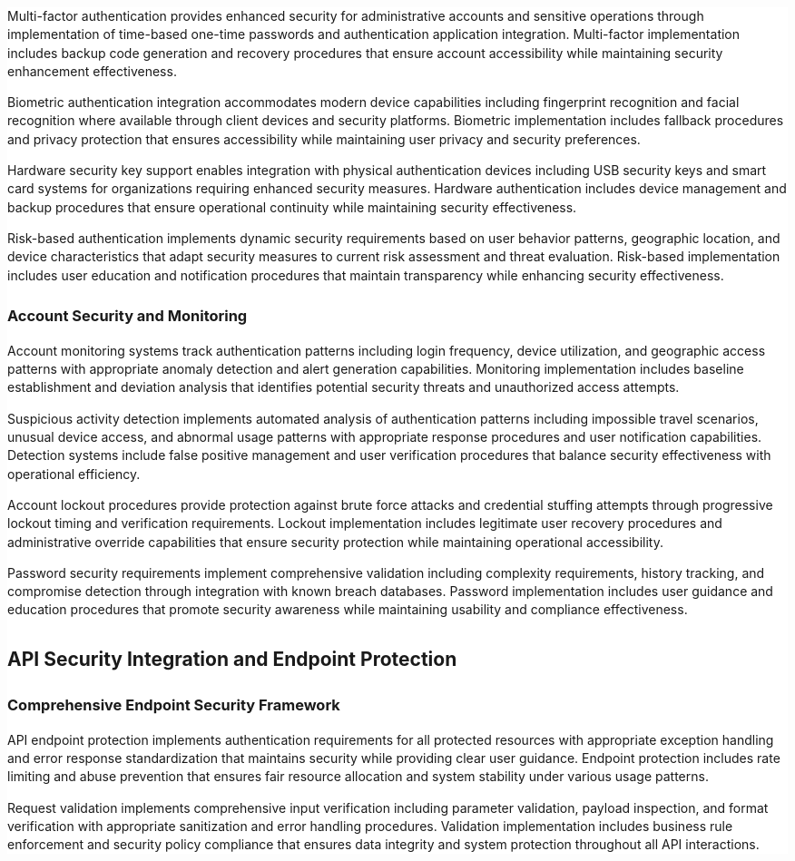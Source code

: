 Multi-factor authentication provides enhanced security for administrative accounts and sensitive operations through implementation of time-based one-time passwords and authentication application integration. Multi-factor implementation includes backup code generation and recovery procedures that ensure account accessibility while maintaining security enhancement effectiveness.

Biometric authentication integration accommodates modern device capabilities including fingerprint recognition and facial recognition where available through client devices and security platforms. Biometric implementation includes fallback procedures and privacy protection that ensures accessibility while maintaining user privacy and security preferences.

Hardware security key support enables integration with physical authentication devices including USB security keys and smart card systems for organizations requiring enhanced security measures. Hardware authentication includes device management and backup procedures that ensure operational continuity while maintaining security effectiveness.

Risk-based authentication implements dynamic security requirements based on user behavior patterns, geographic location, and device characteristics that adapt security measures to current risk assessment and threat evaluation. Risk-based implementation includes user education and notification procedures that maintain transparency while enhancing security effectiveness.

### Account Security and Monitoring

Account monitoring systems track authentication patterns including login frequency, device utilization, and geographic access patterns with appropriate anomaly detection and alert generation capabilities. Monitoring implementation includes baseline establishment and deviation analysis that identifies potential security threats and unauthorized access attempts.

Suspicious activity detection implements automated analysis of authentication patterns including impossible travel scenarios, unusual device access, and abnormal usage patterns with appropriate response procedures and user notification capabilities. Detection systems include false positive management and user verification procedures that balance security effectiveness with operational efficiency.

Account lockout procedures provide protection against brute force attacks and credential stuffing attempts through progressive lockout timing and verification requirements. Lockout implementation includes legitimate user recovery procedures and administrative override capabilities that ensure security protection while maintaining operational accessibility.

Password security requirements implement comprehensive validation including complexity requirements, history tracking, and compromise detection through integration with known breach databases. Password implementation includes user guidance and education procedures that promote security awareness while maintaining usability and compliance effectiveness.

## API Security Integration and Endpoint Protection

### Comprehensive Endpoint Security Framework

API endpoint protection implements authentication requirements for all protected resources with appropriate exception handling and error response standardization that maintains security while providing clear user guidance. Endpoint protection includes rate limiting and abuse prevention that ensures fair resource allocation and system stability under various usage patterns.

Request validation implements comprehensive input verification including parameter validation, payload inspection, and format verification with appropriate sanitization and error handling procedures. Validation implementation includes business rule enforcement and security policy compliance that ensures data integrity and system protection throughout all API interactions.
